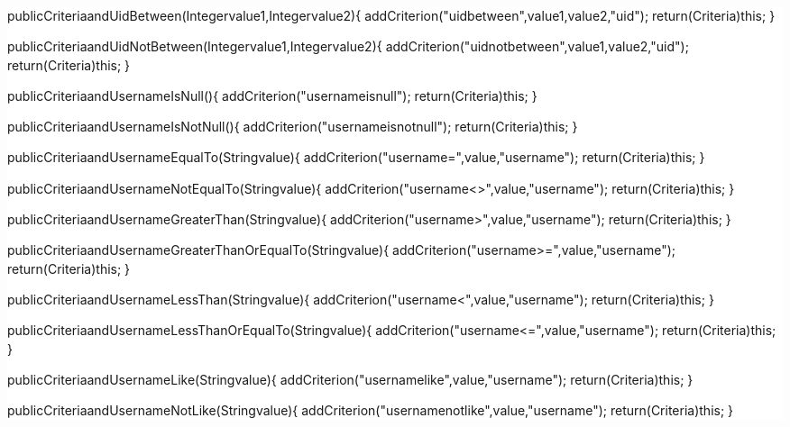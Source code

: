 publicCriteriaandUidBetween(Integervalue1,Integervalue2){
addCriterion("uidbetween",value1,value2,"uid");
return(Criteria)this;
}

publicCriteriaandUidNotBetween(Integervalue1,Integervalue2){
addCriterion("uidnotbetween",value1,value2,"uid");
return(Criteria)this;
}

publicCriteriaandUsernameIsNull(){
addCriterion("usernameisnull");
return(Criteria)this;
}

publicCriteriaandUsernameIsNotNull(){
addCriterion("usernameisnotnull");
return(Criteria)this;
}

publicCriteriaandUsernameEqualTo(Stringvalue){
addCriterion("username=",value,"username");
return(Criteria)this;
}

publicCriteriaandUsernameNotEqualTo(Stringvalue){
addCriterion("username<>",value,"username");
return(Criteria)this;
}

publicCriteriaandUsernameGreaterThan(Stringvalue){
addCriterion("username>",value,"username");
return(Criteria)this;
}

publicCriteriaandUsernameGreaterThanOrEqualTo(Stringvalue){
addCriterion("username>=",value,"username");
return(Criteria)this;
}

publicCriteriaandUsernameLessThan(Stringvalue){
addCriterion("username<",value,"username");
return(Criteria)this;
}

publicCriteriaandUsernameLessThanOrEqualTo(Stringvalue){
addCriterion("username<=",value,"username");
return(Criteria)this;
}

publicCriteriaandUsernameLike(Stringvalue){
addCriterion("usernamelike",value,"username");
return(Criteria)this;
}

publicCriteriaandUsernameNotLike(Stringvalue){
addCriterion("usernamenotlike",value,"username");
return(Criteria)this;
}
